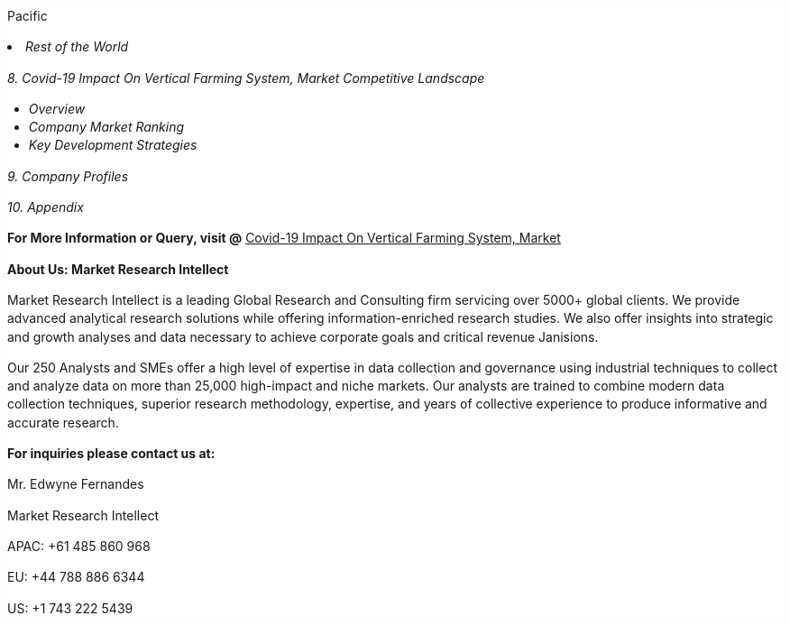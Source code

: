 Pacific</span></em></li><li><em><span class="">Rest of the World</span></em></li></ul><p><em><span class="font-[700]">8. Covid-19 Impact On Vertical Farming System, Market Competitive Landscape</span></em></p><ul><li><em><span class="">Overview</span></em></li><li><em><span class="">Company Market Ranking</span></em></li><li><em><span class="">Key Development Strategies</span></em></li></ul><p><em><span class="font-[700]">9. Company Profiles</span></em></p><p><em><span class="font-[700]">10. Appendix</span></em></p><p><span class="font-[700]"><strong>For More Information or Query, visit&nbsp;@</strong>&nbsp;</span><span class="font-[700]"><a href="https://www.marketresearchintellect.com/product/global-covid-19-impact-on-vertical-farming-system-market/?utm_source=Linkedin&utm_medium=846" target="_blank" data-tracking-control-name="article-ssr-frontend-pulse_little-text-block" data-tracking-will-navigate="" data-test-link="">Covid-19 Impact On Vertical Farming System, Market</a></span></p><p><strong><span class="font-[700]">About Us: Market Research Intellect</span></strong></p><p><span class="">Market Research Intellect is a leading Global Research and Consulting firm servicing over 5000+ global clients. We provide advanced analytical research solutions while offering information-enriched research studies.&nbsp;</span>We also offer insights into strategic and growth analyses and data necessary to achieve corporate goals and critical revenue Janisions.</p><p><span class="">Our 250 Analysts and SMEs offer a high level of expertise in data collection and governance using industrial techniques to collect and analyze data on more than 25,000 high-impact and niche markets. Our analysts are trained to combine modern data collection techniques, superior research methodology, expertise, and years of collective experience to produce informative and accurate research.</span></p><p><strong>For inquiries please contact us at:</strong></p><p>Mr. Edwyne Fernandes</p><p>Market Research Intellect</p><p>APAC: +61 485 860 968</p><p>EU: +44 788 886 6344</p><p>US: +1 743 222 5439</p>
